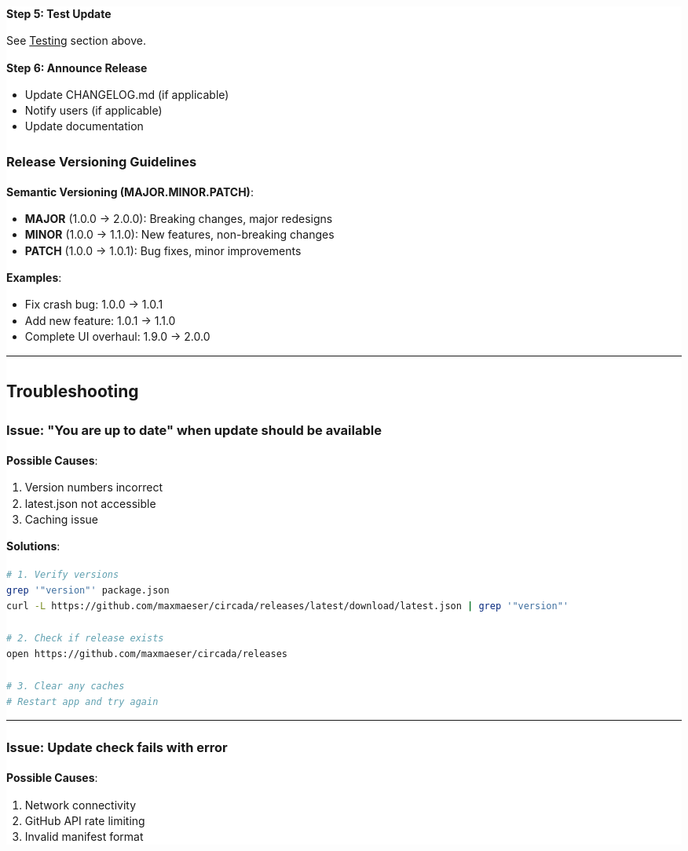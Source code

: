**Step 5: Test Update**

See [Testing](#testing) section above.

**Step 6: Announce Release**

- Update CHANGELOG.md (if applicable)
- Notify users (if applicable)
- Update documentation

### Release Versioning Guidelines

**Semantic Versioning (MAJOR.MINOR.PATCH)**:

- **MAJOR** (1.0.0 → 2.0.0): Breaking changes, major redesigns
- **MINOR** (1.0.0 → 1.1.0): New features, non-breaking changes
- **PATCH** (1.0.0 → 1.0.1): Bug fixes, minor improvements

**Examples**:
- Fix crash bug: 1.0.0 → 1.0.1
- Add new feature: 1.0.1 → 1.1.0
- Complete UI overhaul: 1.9.0 → 2.0.0

---

## Troubleshooting

### Issue: "You are up to date" when update should be available

**Possible Causes**:
1. Version numbers incorrect
2. latest.json not accessible
3. Caching issue

**Solutions**:
```bash
# 1. Verify versions
grep '"version"' package.json
curl -L https://github.com/maxmaeser/circada/releases/latest/download/latest.json | grep '"version"'

# 2. Check if release exists
open https://github.com/maxmaeser/circada/releases

# 3. Clear any caches
# Restart app and try again
```

---

### Issue: Update check fails with error

**Possible Causes**:
1. Network connectivity
2. GitHub API rate limiting
3. Invalid manifest format
